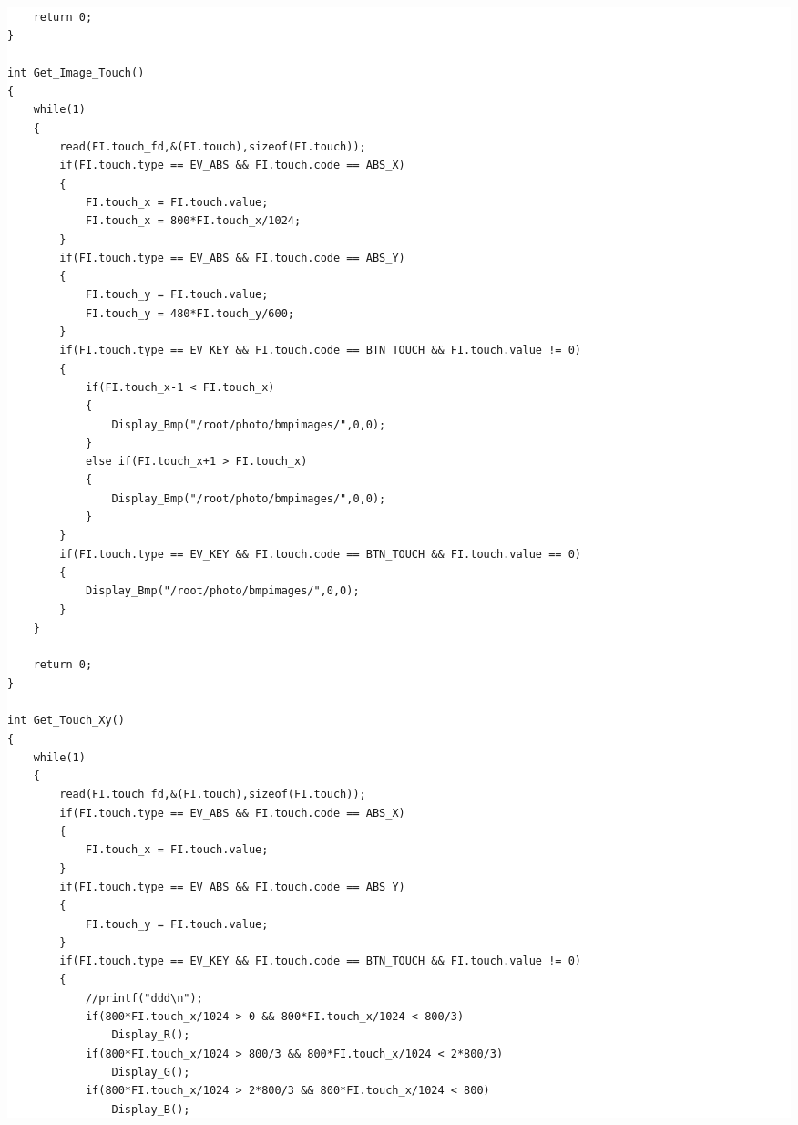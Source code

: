 		return 0;
	}

	int Get_Image_Touch()
	{
		while(1)
		{
			read(FI.touch_fd,&(FI.touch),sizeof(FI.touch));
			if(FI.touch.type == EV_ABS && FI.touch.code == ABS_X)
			{
				FI.touch_x = FI.touch.value;
				FI.touch_x = 800*FI.touch_x/1024;
			}
			if(FI.touch.type == EV_ABS && FI.touch.code == ABS_Y)
			{
				FI.touch_y = FI.touch.value;
				FI.touch_y = 480*FI.touch_y/600;
			}
			if(FI.touch.type == EV_KEY && FI.touch.code == BTN_TOUCH && FI.touch.value != 0)
			{
				if(FI.touch_x-1 < FI.touch_x)
				{
					Display_Bmp("/root/photo/bmpimages/",0,0);
				}
				else if(FI.touch_x+1 > FI.touch_x)
				{
					Display_Bmp("/root/photo/bmpimages/",0,0);
				}
			}
			if(FI.touch.type == EV_KEY && FI.touch.code == BTN_TOUCH && FI.touch.value == 0)
			{
				Display_Bmp("/root/photo/bmpimages/",0,0);
			}
		}
		
		return 0;
	}

	int Get_Touch_Xy()
	{
		while(1)
		{
			read(FI.touch_fd,&(FI.touch),sizeof(FI.touch));
			if(FI.touch.type == EV_ABS && FI.touch.code == ABS_X)
			{
				FI.touch_x = FI.touch.value;
			}
			if(FI.touch.type == EV_ABS && FI.touch.code == ABS_Y)
			{
				FI.touch_y = FI.touch.value;
			}
			if(FI.touch.type == EV_KEY && FI.touch.code == BTN_TOUCH && FI.touch.value != 0)
			{
				//printf("ddd\n");
				if(800*FI.touch_x/1024 > 0 && 800*FI.touch_x/1024 < 800/3)
					Display_R();
				if(800*FI.touch_x/1024 > 800/3 && 800*FI.touch_x/1024 < 2*800/3)
					Display_G();
				if(800*FI.touch_x/1024 > 2*800/3 && 800*FI.touch_x/1024 < 800)
					Display_B();
